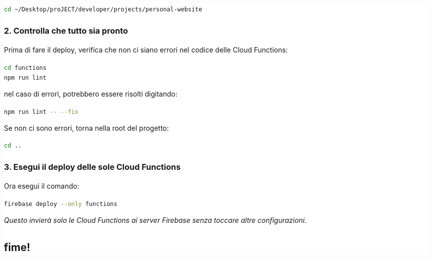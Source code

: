 ```sh
cd ~/Desktop/proJECT/developer/projects/personal-website
```

### 2. Controlla che tutto sia pronto

Prima di fare il deploy, verifica che non ci siano errori nel codice delle Cloud Functions:

```sh
cd functions
npm run lint
```

nel caso di errori, potrebbero essere risolti digitando:

```sh
npm run lint -- --fix
```

Se non ci sono errori, torna nella root del progetto:

```sh
cd ..
```

### 3. Esegui il deploy delle sole Cloud Functions

Ora esegui il comando:

```sh
firebase deploy --only functions
```

_Questo invierà solo le Cloud Functions ai server Firebase senza toccare altre configurazioni._

## fime!
